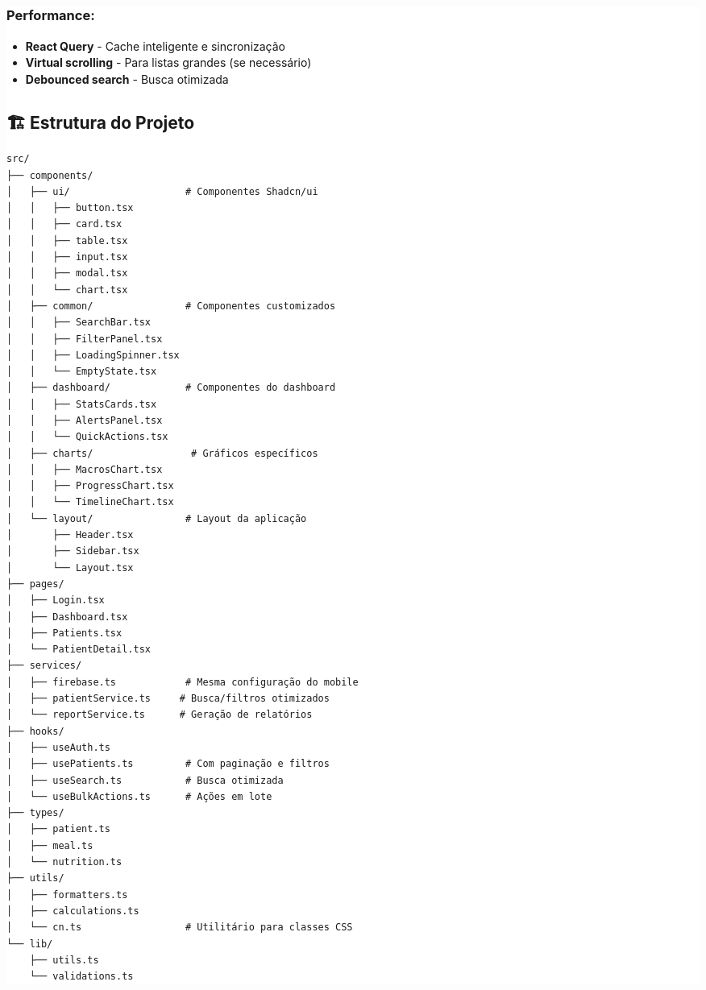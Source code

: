 ### **Performance:**

- **React Query** - Cache inteligente e sincronização
- **Virtual scrolling** - Para listas grandes (se necessário)
- **Debounced search** - Busca otimizada

## 🏗️ **Estrutura do Projeto**

```
src/
├── components/
│   ├── ui/                    # Componentes Shadcn/ui
│   │   ├── button.tsx
│   │   ├── card.tsx
│   │   ├── table.tsx
│   │   ├── input.tsx
│   │   ├── modal.tsx
│   │   └── chart.tsx
│   ├── common/                # Componentes customizados
│   │   ├── SearchBar.tsx
│   │   ├── FilterPanel.tsx
│   │   ├── LoadingSpinner.tsx
│   │   └── EmptyState.tsx
│   ├── dashboard/             # Componentes do dashboard
│   │   ├── StatsCards.tsx
│   │   ├── AlertsPanel.tsx
│   │   └── QuickActions.tsx
│   ├── charts/                 # Gráficos específicos
│   │   ├── MacrosChart.tsx
│   │   ├── ProgressChart.tsx
│   │   └── TimelineChart.tsx
│   └── layout/                # Layout da aplicação
│       ├── Header.tsx
│       ├── Sidebar.tsx
│       └── Layout.tsx
├── pages/
│   ├── Login.tsx
│   ├── Dashboard.tsx
│   ├── Patients.tsx
│   └── PatientDetail.tsx
├── services/
│   ├── firebase.ts            # Mesma configuração do mobile
│   ├── patientService.ts     # Busca/filtros otimizados
│   └── reportService.ts      # Geração de relatórios
├── hooks/
│   ├── useAuth.ts
│   ├── usePatients.ts         # Com paginação e filtros
│   ├── useSearch.ts           # Busca otimizada
│   └── useBulkActions.ts      # Ações em lote
├── types/
│   ├── patient.ts
│   ├── meal.ts
│   └── nutrition.ts
├── utils/
│   ├── formatters.ts
│   ├── calculations.ts
│   └── cn.ts                  # Utilitário para classes CSS
└── lib/
    ├── utils.ts
    └── validations.ts
```

